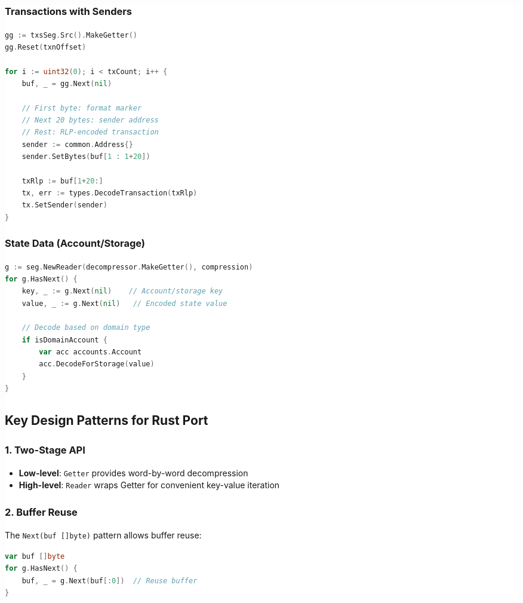 ### Transactions with Senders

```go
gg := txsSeg.Src().MakeGetter()
gg.Reset(txnOffset)

for i := uint32(0); i < txCount; i++ {
    buf, _ = gg.Next(nil)
    
    // First byte: format marker
    // Next 20 bytes: sender address
    // Rest: RLP-encoded transaction
    sender := common.Address{}
    sender.SetBytes(buf[1 : 1+20])
    
    txRlp := buf[1+20:]
    tx, err := types.DecodeTransaction(txRlp)
    tx.SetSender(sender)
}
```

### State Data (Account/Storage)

```go
g := seg.NewReader(decompressor.MakeGetter(), compression)
for g.HasNext() {
    key, _ := g.Next(nil)    // Account/storage key
    value, _ := g.Next(nil)   // Encoded state value
    
    // Decode based on domain type
    if isDomainAccount {
        var acc accounts.Account
        acc.DecodeForStorage(value)
    }
}
```

## Key Design Patterns for Rust Port

### 1. Two-Stage API

- **Low-level**: `Getter` provides word-by-word decompression
- **High-level**: `Reader` wraps Getter for convenient key-value iteration

### 2. Buffer Reuse

The `Next(buf []byte)` pattern allows buffer reuse:
```go
var buf []byte
for g.HasNext() {
    buf, _ = g.Next(buf[:0])  // Reuse buffer
}
```
